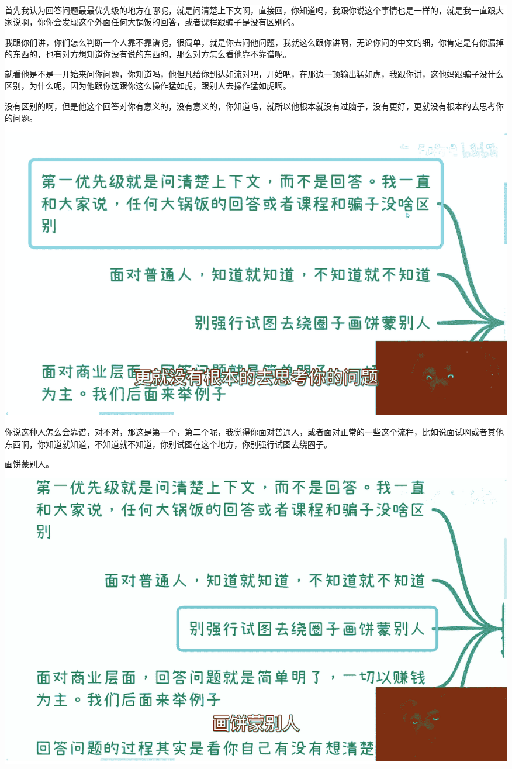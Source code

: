 首先我认为回答问题最最优先级的地方在哪呢，就是问清楚上下文啊，直接回，你知道吗，我跟你说这个事情也是一样的，就是我一直跟大家说啊，你你会发现这个外面任何大锅饭的回答，或者课程跟骗子是没有区别的。

我跟你们讲，你们怎么判断一个人靠不靠谱呢，很简单，就是你去问他问题，我就这么跟你讲啊，无论你问的中文的细，你肯定是有你漏掉的东西的，也有对方想知道你没有说的东西的，那么对方怎么看他靠不靠谱呢。

就看他是不是一开始来问你问题，你知道吗，他但凡给你到达如流对吧，开始吧，在那边一顿输出猛如虎，我跟你讲，这他妈跟骗子没什么区别，为什么呢，因为他跟你这跟你这么操作猛如虎，跟别人去操作猛如虎啊。

没有区别的啊，但是他这个回答对你有意义的，没有意义的，你知道吗，就所以他根本就没有过脑子，没有更好，更就没有根本的去思考你的问题。



![](img/491ced7736f314dc54a9d515b6ac2eb3_9.png)

你说这种人怎么会靠谱，对不对，那这是第一个，第二个呢，我觉得你面对普通人，或者面对正常的一些这个流程，比如说面试啊或者其他东西啊，你知道就知道，不知道就不知道，你别试图在这个地方，你别强行试图去绕圈子。

画饼蒙别人。

![](img/491ced7736f314dc54a9d515b6ac2eb3_11.png)
